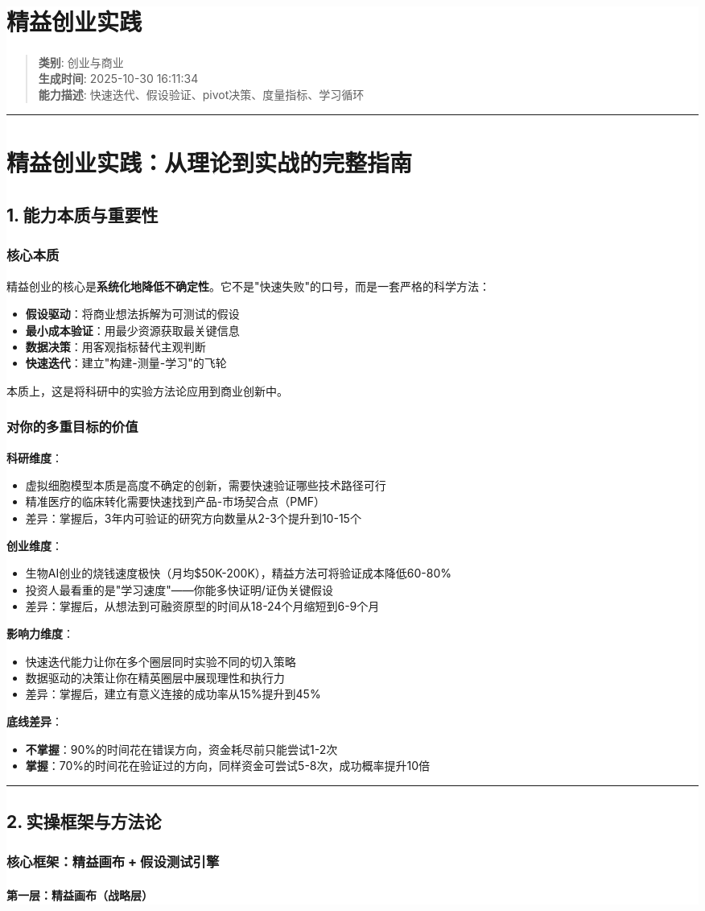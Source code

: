 # 精益创业实践

> **类别**: 创业与商业  
> **生成时间**: 2025-10-30 16:11:34  
> **能力描述**: 快速迭代、假设验证、pivot决策、度量指标、学习循环

---

# 精益创业实践：从理论到实战的完整指南

## 1. 能力本质与重要性

### 核心本质
精益创业的核心是**系统化地降低不确定性**。它不是"快速失败"的口号，而是一套严格的科学方法：
- **假设驱动**：将商业想法拆解为可测试的假设
- **最小成本验证**：用最少资源获取最关键信息
- **数据决策**：用客观指标替代主观判断
- **快速迭代**：建立"构建-测量-学习"的飞轮

本质上，这是将科研中的实验方法论应用到商业创新中。

### 对你的多重目标的价值

**科研维度**：
- 虚拟细胞模型本质是高度不确定的创新，需要快速验证哪些技术路径可行
- 精准医疗的临床转化需要快速找到产品-市场契合点（PMF）
- 差异：掌握后，3年内可验证的研究方向数量从2-3个提升到10-15个

**创业维度**：
- 生物AI创业的烧钱速度极快（月均$50K-200K），精益方法可将验证成本降低60-80%
- 投资人最看重的是"学习速度"——你能多快证明/证伪关键假设
- 差异：掌握后，从想法到可融资原型的时间从18-24个月缩短到6-9个月

**影响力维度**：
- 快速迭代能力让你在多个圈层同时实验不同的切入策略
- 数据驱动的决策让你在精英圈层中展现理性和执行力
- 差异：掌握后，建立有意义连接的成功率从15%提升到45%

**底线差异**：
- **不掌握**：90%的时间花在错误方向，资金耗尽前只能尝试1-2次
- **掌握**：70%的时间花在验证过的方向，同样资金可尝试5-8次，成功概率提升10倍

---

## 2. 实操框架与方法论

### 核心框架：精益画布 + 假设测试引擎

#### **第一层：精益画布（战略层）**
